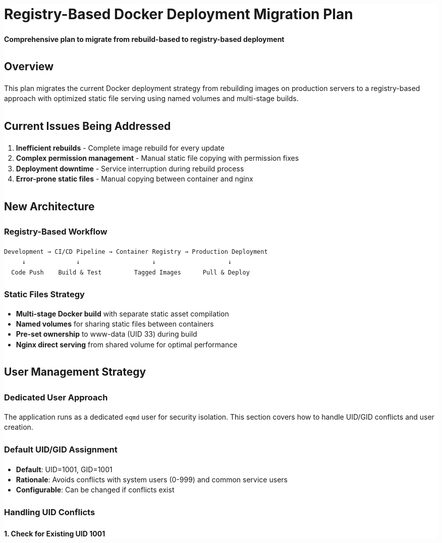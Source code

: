 # Registry-Based Docker Deployment Migration Plan

**Comprehensive plan to migrate from rebuild-based to registry-based deployment**

## Overview

This plan migrates the current Docker deployment strategy from rebuilding images on production servers to a registry-based approach with optimized static file serving using named volumes and multi-stage builds.

## Current Issues Being Addressed

1. **Inefficient rebuilds** - Complete image rebuild for every update
2. **Complex permission management** - Manual static file copying with permission fixes
3. **Deployment downtime** - Service interruption during rebuild process
4. **Error-prone static files** - Manual copying between container and nginx

## New Architecture

### Registry-Based Workflow

```
Development → CI/CD Pipeline → Container Registry → Production Deployment
     ↓              ↓                    ↓                    ↓
  Code Push    Build & Test         Tagged Images      Pull & Deploy
```

### Static Files Strategy

- **Multi-stage Docker build** with separate static asset compilation
- **Named volumes** for sharing static files between containers
- **Pre-set ownership** to www-data (UID 33) during build
- **Nginx direct serving** from shared volume for optimal performance

## User Management Strategy

### Dedicated User Approach

The application runs as a dedicated `eqmd` user for security isolation. This section covers how to handle UID/GID conflicts and user creation.

### Default UID/GID Assignment

- **Default**: UID=1001, GID=1001
- **Rationale**: Avoids conflicts with system users (0-999) and common service users
- **Configurable**: Can be changed if conflicts exist

### Handling UID Conflicts

#### 1. Check for Existing UID 1001
